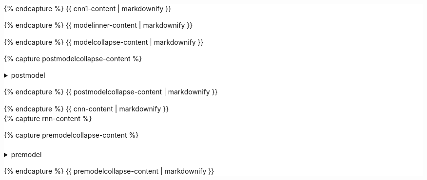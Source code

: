 {% endcapture %}
{{ cnn1-content | markdownify }}


</div>

</div>

{% endcapture %}
{{ modelinner-content | markdownify }}

</div>

</details>



{% endcapture %}
{{ modelcollapse-content | markdownify }}


</div>

<div id="postmodelcollapse" >

{% capture postmodelcollapse-content %}

<div >

<details><summary>postmodel</summary></details>  

</div>

{% endcapture %}
{{ postmodelcollapse-content | markdownify }}


</div>
{% endcapture %}
{{ cnn-content | markdownify }}
</div>




<div id="rnn" class="tab-pane fade" markdown="1">
{% capture rnn-content %}


<div id="premodelcollapse" >

{% capture premodelcollapse-content %}

<div style="margin-top:0.5cm" >

<details ><summary>premodel</summary></details>


</div>

{% endcapture %}
{{ premodelcollapse-content | markdownify }}

</div>

<div id="modelcollapse" >
